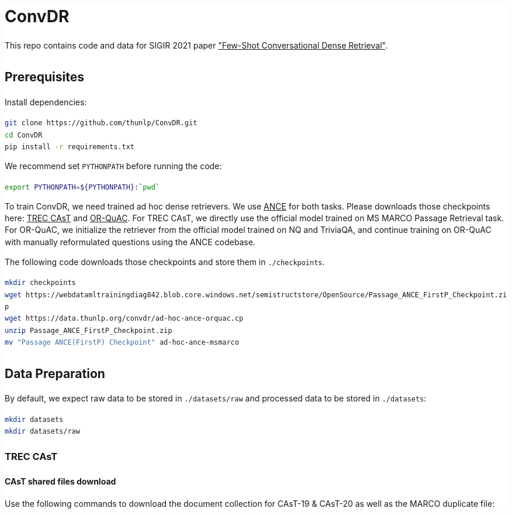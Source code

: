 # ConvDR

This repo contains code and data for SIGIR 2021 paper ["Few-Shot Conversational Dense Retrieval"](https://arxiv.org/pdf/2105.04166.pdf).

## Prerequisites

Install dependencies:

```bash
git clone https://github.com/thunlp/ConvDR.git
cd ConvDR
pip install -r requirements.txt
```

We recommend set `PYTHONPATH` before running the code:

```bash
export PYTHONPATH=${PYTHONPATH}:`pwd`
```

To train ConvDR, we need trained ad hoc dense retrievers. We use [ANCE](https://github.com/microsoft/ANCE) for both tasks. Please downloads those checkpoints here: [TREC CAsT](https://webdatamltrainingdiag842.blob.core.windows.net/semistructstore/OpenSource/Passage_ANCE_FirstP_Checkpoint.zip) and [OR-QuAC](https://data.thunlp.org/convdr/ad-hoc-ance-orquac.cp). For TREC CAsT, we directly use the official model trained on MS MARCO Passage Retrieval task. For OR-QuAC, we initialize the retriever from the official model trained on NQ and TriviaQA, and continue training on OR-QuAC with manually reformulated questions using the ANCE codebase.

The following code downloads those checkpoints and store them in `./checkpoints`.

```bash
mkdir checkpoints
wget https://webdatamltrainingdiag842.blob.core.windows.net/semistructstore/OpenSource/Passage_ANCE_FirstP_Checkpoint.zip
wget https://data.thunlp.org/convdr/ad-hoc-ance-orquac.cp
unzip Passage_ANCE_FirstP_Checkpoint.zip
mv "Passage ANCE(FirstP) Checkpoint" ad-hoc-ance-msmarco
```

## Data Preparation

By default, we expect raw data to be stored in `./datasets/raw` and processed data to be stored in `./datasets`:

```bash
mkdir datasets
mkdir datasets/raw
```

### TREC CAsT

#### CAsT shared files download

Use the following commands to download the document collection for CAsT-19 & CAsT-20 as well as the MARCO duplicate file:
